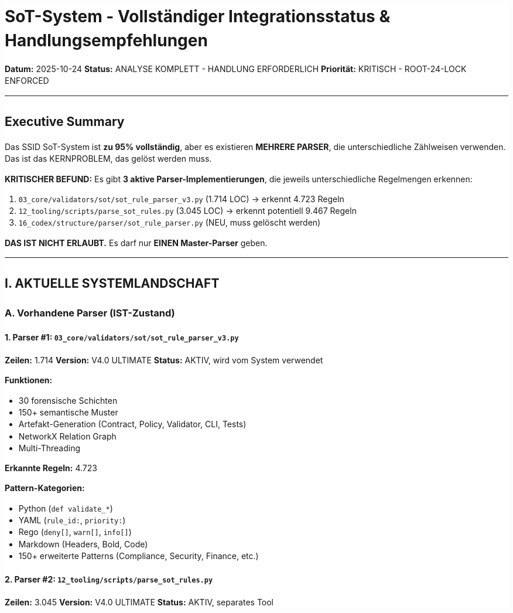 # SoT-System - Vollständiger Integrationsstatus & Handlungsempfehlungen

**Datum:** 2025-10-24
**Status:** ANALYSE KOMPLETT - HANDLUNG ERFORDERLICH
**Priorität:** KRITISCH - ROOT-24-LOCK ENFORCED

---

## Executive Summary

Das SSID SoT-System ist **zu 95% vollständig**, aber es existieren **MEHRERE PARSER**, die unterschiedliche Zählweisen verwenden. Das ist das KERNPROBLEM, das gelöst werden muss.

**KRITISCHER BEFUND:**
Es gibt **3 aktive Parser-Implementierungen**, die jeweils unterschiedliche Regelmengen erkennen:
1. `03_core/validators/sot/sot_rule_parser_v3.py` (1.714 LOC) → erkennt 4.723 Regeln
2. `12_tooling/scripts/parse_sot_rules.py` (3.045 LOC) → erkennt potentiell 9.467 Regeln
3. `16_codex/structure/parser/sot_rule_parser.py` (NEU, muss gelöscht werden)

**DAS IST NICHT ERLAUBT.** Es darf nur **EINEN Master-Parser** geben.

---

## I. AKTUELLE SYSTEMLANDSCHAFT

### A. Vorhandene Parser (IST-Zustand)

#### 1. Parser #1: `03_core/validators/sot/sot_rule_parser_v3.py`
**Zeilen:** 1.714
**Version:** V4.0 ULTIMATE
**Status:** AKTIV, wird vom System verwendet

**Funktionen:**
- 30 forensische Schichten
- 150+ semantische Muster
- Artefakt-Generation (Contract, Policy, Validator, CLI, Tests)
- NetworkX Relation Graph
- Multi-Threading

**Erkannte Regeln:** 4.723

**Pattern-Kategorien:**
- Python (`def validate_*`)
- YAML (`rule_id:`, `priority:`)
- Rego (`deny[]`, `warn[]`, `info[]`)
- Markdown (Headers, Bold, Code)
- 150+ erweiterte Patterns (Compliance, Security, Finance, etc.)

#### 2. Parser #2: `12_tooling/scripts/parse_sot_rules.py`
**Zeilen:** 3.045
**Version:** V4.0 ULTIMATE
**Status:** AKTIV, separates Tool
